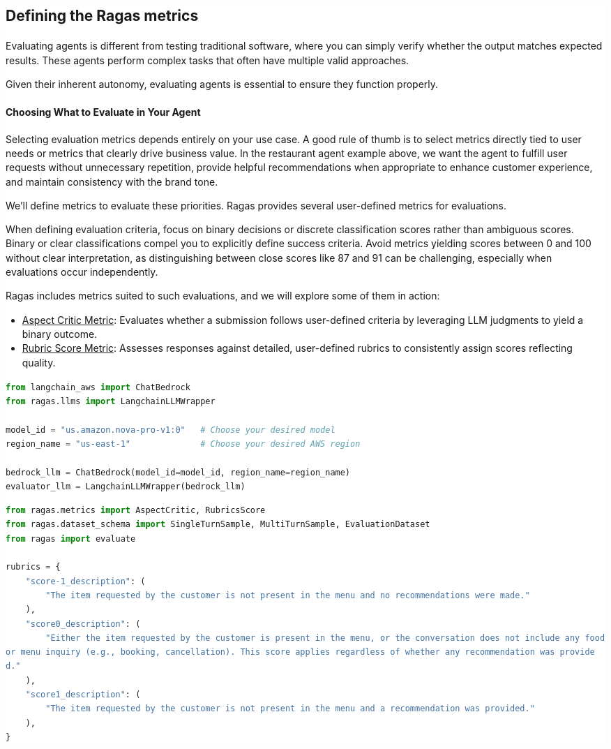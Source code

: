 ## Defining the Ragas metrics

Evaluating agents is different from testing traditional software, where you can simply verify whether the output matches expected results. These agents perform complex tasks that often have multiple valid approaches.

Given their inherent autonomy, evaluating agents is essential to ensure they function properly.

#### Choosing What to Evaluate in Your Agent

Selecting evaluation metrics depends entirely on your use case. A good rule of thumb is to select metrics directly tied to user needs or metrics that clearly drive business value. In the restaurant agent example above, we want the agent to fulfill user requests without unnecessary repetition, provide helpful recommendations when appropriate to enhance customer experience, and maintain consistency with the brand tone.

We’ll define metrics to evaluate these priorities. Ragas provides several user-defined metrics for evaluations.

When defining evaluation criteria, focus on binary decisions or discrete classification scores rather than ambiguous scores. Binary or clear classifications compel you to explicitly define success criteria. Avoid metrics yielding scores between 0 and 100 without clear interpretation, as distinguishing between close scores like 87 and 91 can be challenging, especially when evaluations occur independently.

Ragas includes metrics suited to such evaluations, and we will explore some of them in action:  

- [Aspect Critic Metric](../../concepts/metrics/available_metrics/aspect_critic.md): Evaluates whether a submission follows user-defined criteria by leveraging LLM judgments to yield a binary outcome.
- [Rubric Score Metric](../../concepts/metrics/available_metrics/general_purpose.md#rubrics-based-criteria-scoring): Assesses responses against detailed, user-defined rubrics to consistently assign scores reflecting quality.


```python
from langchain_aws import ChatBedrock
from ragas.llms import LangchainLLMWrapper

model_id = "us.amazon.nova-pro-v1:0"   # Choose your desired model
region_name = "us-east-1"              # Choose your desired AWS region

bedrock_llm = ChatBedrock(model_id=model_id, region_name=region_name)
evaluator_llm = LangchainLLMWrapper(bedrock_llm)
```


```python
from ragas.metrics import AspectCritic, RubricsScore
from ragas.dataset_schema import SingleTurnSample, MultiTurnSample, EvaluationDataset
from ragas import evaluate

rubrics = {
    "score-1_description": (
        "The item requested by the customer is not present in the menu and no recommendations were made."
    ),
    "score0_description": (
        "Either the item requested by the customer is present in the menu, or the conversation does not include any food or menu inquiry (e.g., booking, cancellation). This score applies regardless of whether any recommendation was provided."
    ),
    "score1_description": (
        "The item requested by the customer is not present in the menu and a recommendation was provided."
    ),
}

```
